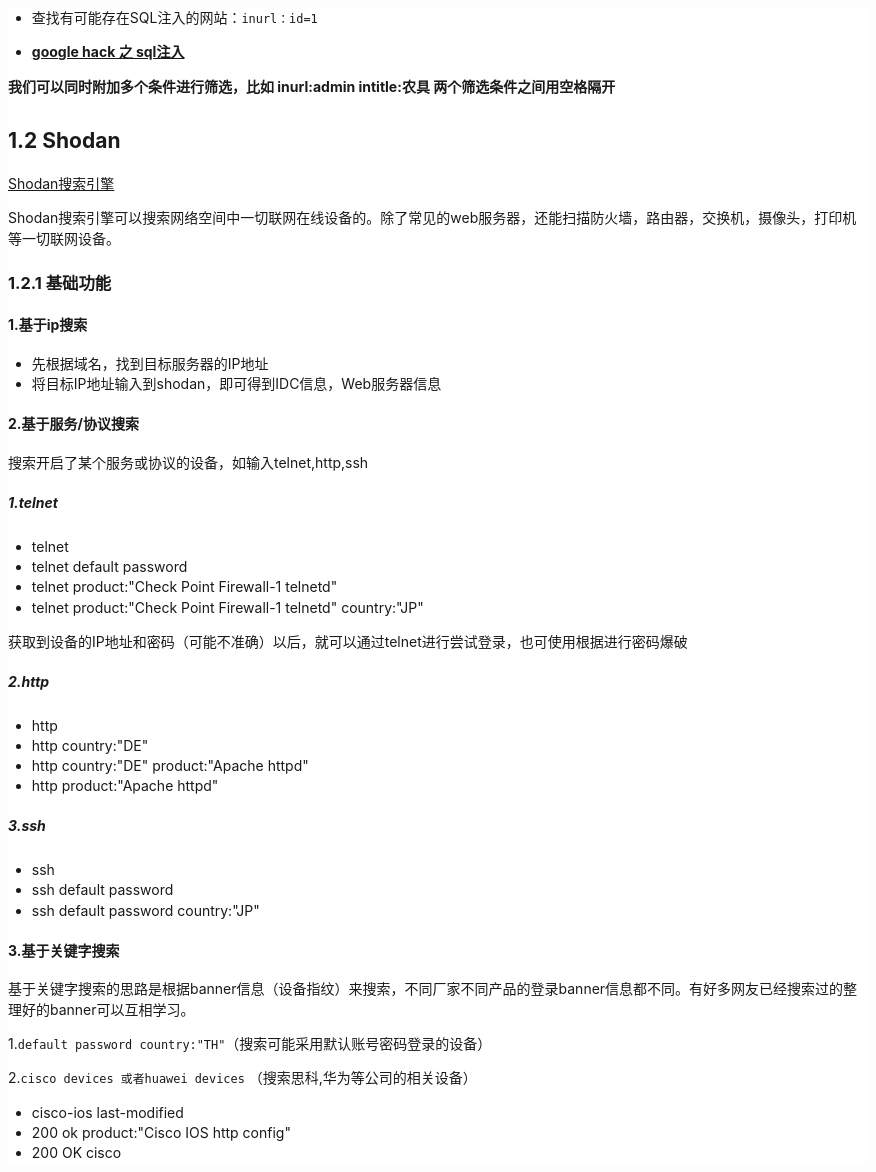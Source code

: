 - 查找有可能存在SQL注入的网站：`inurl：id=1`

- [**google hack 之 sql注入**](https：//github.com/xuanhun/HackingResource/blob/master/web%E5%AE%89%E5%85%A8/google%20hack%20%E4%B9%8Bsql%E6%B3%A8%E5%85%A5.md)

**我们可以同时附加多个条件进行筛选，比如 inurl:admin intitle:农具
两个筛选条件之间用空格隔开**

## 1.2  Shodan

[Shodan搜索引擎](https://www.shodan.io/)

Shodan搜索引擎可以搜索网络空间中一切联网在线设备的。除了常见的web服务器，还能扫描防火墙，路由器，交换机，摄像头，打印机等一切联网设备。

### 1.2.1 基础功能

#### 1.基于ip搜索

- 先根据域名，找到目标服务器的IP地址
- 将目标IP地址输入到shodan，即可得到IDC信息，Web服务器信息

#### 2.基于服务/协议搜索

搜索开启了某个服务或协议的设备，如输入telnet,http,ssh

##### 1.telnet

- telnet
- telnet default password
- telnet product:"Check Point Firewall-1 telnetd"
- telnet product:"Check Point Firewall-1 telnetd" country:"JP"

获取到设备的IP地址和密码（可能不准确）以后，就可以通过telnet进行尝试登录，也可使用根据进行密码爆破

##### 2.http

- http
- http country:"DE"
- http country:"DE" product:"Apache httpd"
- http product:"Apache httpd"

##### 3.ssh

- ssh
- ssh default password
- ssh default password country:"JP"

#### 3.基于关键字搜索

基于关键字搜索的思路是根据banner信息（设备指纹）来搜索，不同厂家不同产品的登录banner信息都不同。有好多网友已经搜索过的整理好的banner可以互相学习。

1.`default password country:"TH"`（搜索可能采用默认账号密码登录的设备）

2.`cisco devices 或者huawei devices` （搜索思科,华为等公司的相关设备）

- cisco-ios last-modified
- 200 ok product:"Cisco IOS http config"
- 200 OK cisco
